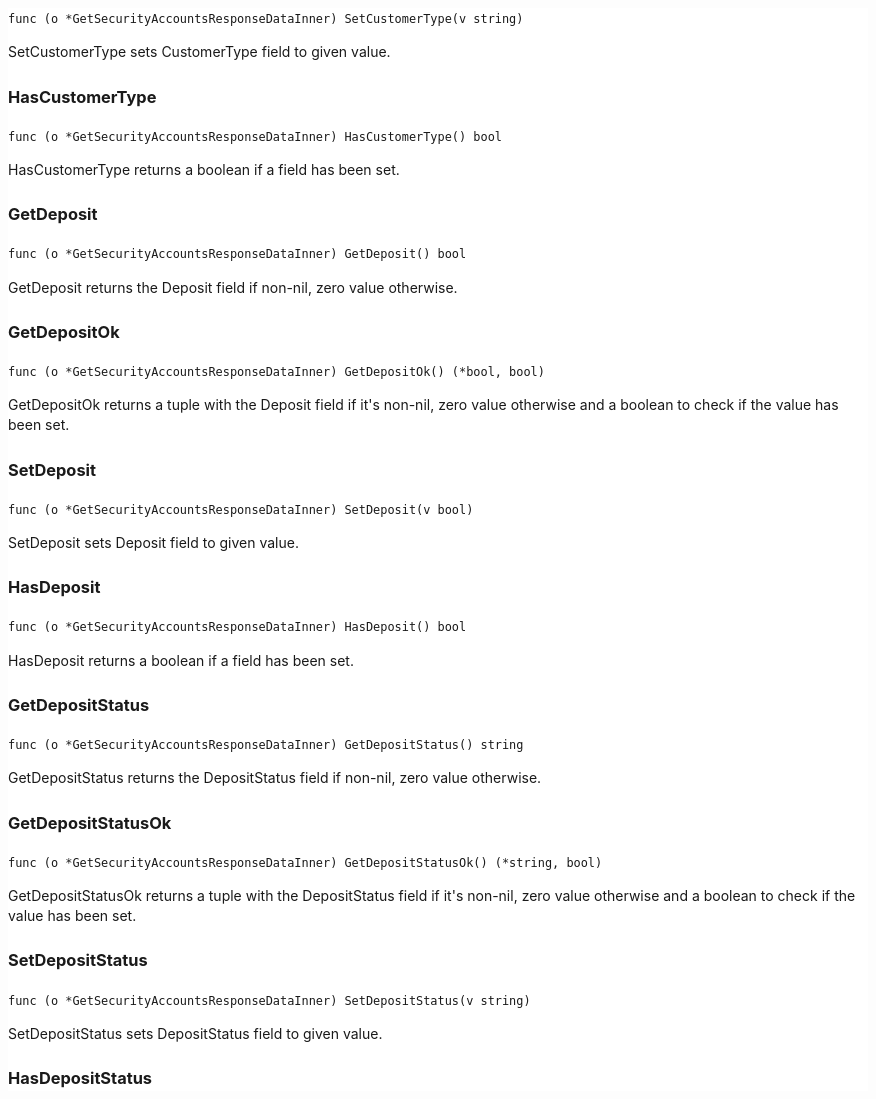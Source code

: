 `func (o *GetSecurityAccountsResponseDataInner) SetCustomerType(v string)`

SetCustomerType sets CustomerType field to given value.

### HasCustomerType

`func (o *GetSecurityAccountsResponseDataInner) HasCustomerType() bool`

HasCustomerType returns a boolean if a field has been set.

### GetDeposit

`func (o *GetSecurityAccountsResponseDataInner) GetDeposit() bool`

GetDeposit returns the Deposit field if non-nil, zero value otherwise.

### GetDepositOk

`func (o *GetSecurityAccountsResponseDataInner) GetDepositOk() (*bool, bool)`

GetDepositOk returns a tuple with the Deposit field if it's non-nil, zero value otherwise
and a boolean to check if the value has been set.

### SetDeposit

`func (o *GetSecurityAccountsResponseDataInner) SetDeposit(v bool)`

SetDeposit sets Deposit field to given value.

### HasDeposit

`func (o *GetSecurityAccountsResponseDataInner) HasDeposit() bool`

HasDeposit returns a boolean if a field has been set.

### GetDepositStatus

`func (o *GetSecurityAccountsResponseDataInner) GetDepositStatus() string`

GetDepositStatus returns the DepositStatus field if non-nil, zero value otherwise.

### GetDepositStatusOk

`func (o *GetSecurityAccountsResponseDataInner) GetDepositStatusOk() (*string, bool)`

GetDepositStatusOk returns a tuple with the DepositStatus field if it's non-nil, zero value otherwise
and a boolean to check if the value has been set.

### SetDepositStatus

`func (o *GetSecurityAccountsResponseDataInner) SetDepositStatus(v string)`

SetDepositStatus sets DepositStatus field to given value.

### HasDepositStatus
